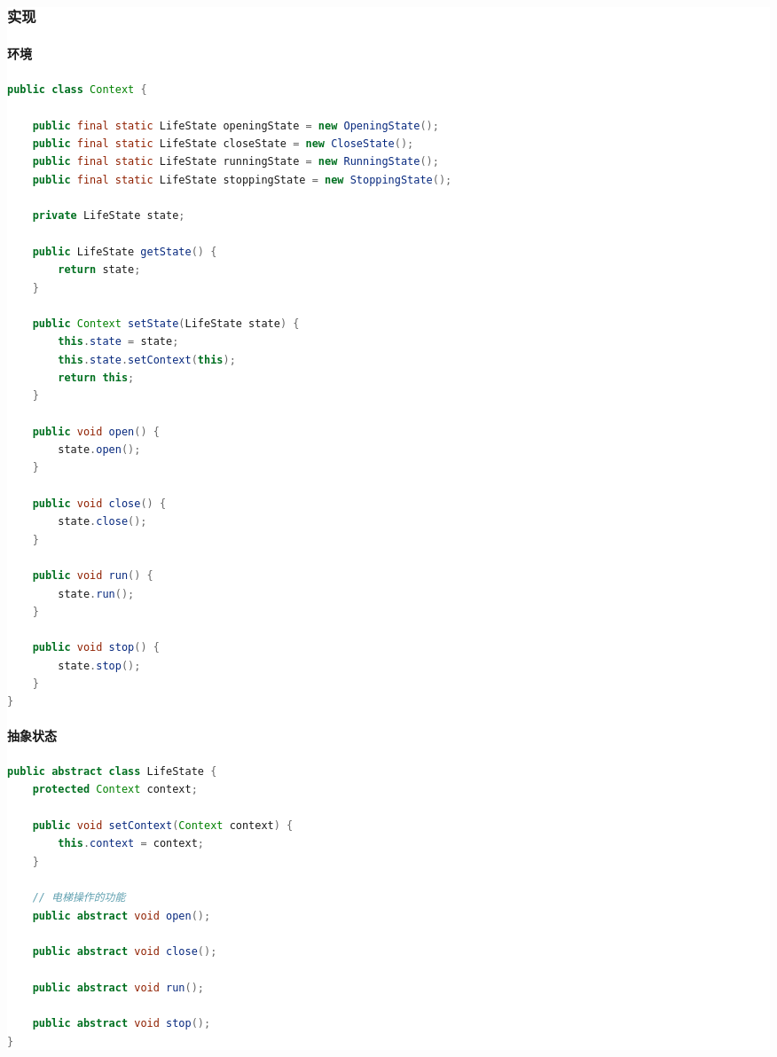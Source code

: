 

### 实现



#### 环境

```java
public class Context {

    public final static LifeState openingState = new OpeningState();
    public final static LifeState closeState = new CloseState();
    public final static LifeState runningState = new RunningState();
    public final static LifeState stoppingState = new StoppingState();

    private LifeState state;

    public LifeState getState() {
        return state;
    }

    public Context setState(LifeState state) {
        this.state = state;
        this.state.setContext(this);
        return this;
    }

    public void open() {
        state.open();
    }

    public void close() {
        state.close();
    }

    public void run() {
        state.run();
    }

    public void stop() {
        state.stop();
    }
}
```

#### 抽象状态

```java
public abstract class LifeState {
    protected Context context;

    public void setContext(Context context) {
        this.context = context;
    }

    // 电梯操作的功能
    public abstract void open();

    public abstract void close();

    public abstract void run();

    public abstract void stop();
}
```
